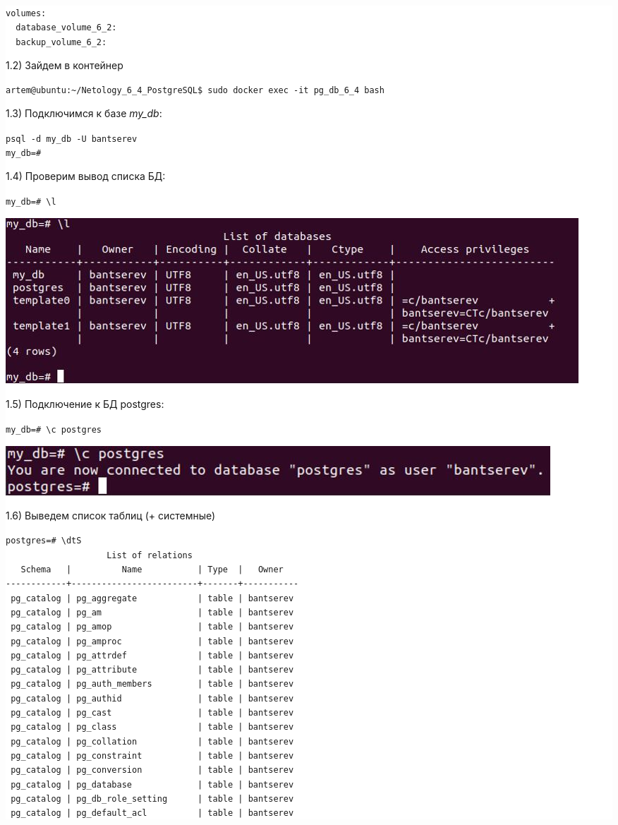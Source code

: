 ```
volumes:
  database_volume_6_2:
  backup_volume_6_2:
```

1.2)	Зайдем в контейнер
```
artem@ubuntu:~/Netology_6_4_PostgreSQL$ sudo docker exec -it pg_db_6_4 bash
```

1.3)	Подключимся к базе *my_db*:
```
psql -d my_db -U bantserev
my_db=#
```

1.4)	Проверим вывод списка БД:
```
my_db=# \l
```
![6_4_1](pictures/6_4_1.JPG) 

1.5)	Подключение к БД postgres:
```
my_db=# \c postgres
```
![6_4_2](pictures/6_4_2.JPG) 

1.6)	Выведем список таблиц (+ системные)
```
postgres=# \dtS
                    List of relations
   Schema   |          Name           | Type  |   Owner   
------------+-------------------------+-------+-----------
 pg_catalog | pg_aggregate            | table | bantserev
 pg_catalog | pg_am                   | table | bantserev
 pg_catalog | pg_amop                 | table | bantserev
 pg_catalog | pg_amproc               | table | bantserev
 pg_catalog | pg_attrdef              | table | bantserev
 pg_catalog | pg_attribute            | table | bantserev
 pg_catalog | pg_auth_members         | table | bantserev
 pg_catalog | pg_authid               | table | bantserev
 pg_catalog | pg_cast                 | table | bantserev
 pg_catalog | pg_class                | table | bantserev
 pg_catalog | pg_collation            | table | bantserev
 pg_catalog | pg_constraint           | table | bantserev
 pg_catalog | pg_conversion           | table | bantserev
 pg_catalog | pg_database             | table | bantserev
 pg_catalog | pg_db_role_setting      | table | bantserev
 pg_catalog | pg_default_acl          | table | bantserev
```